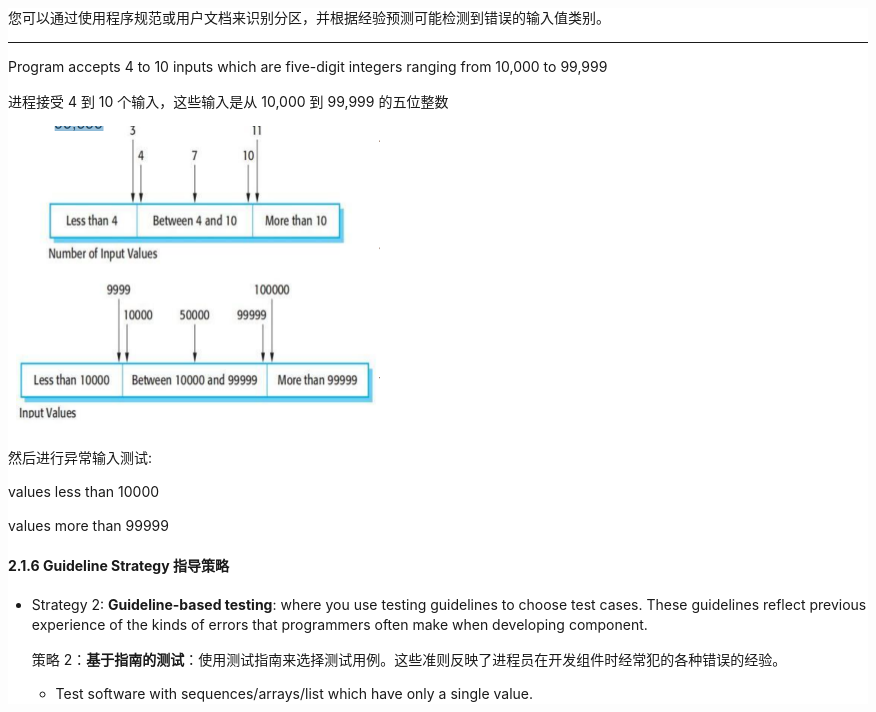 您可以通过使用程序规范或用户文档来识别分区，并根据经验预测可能检测到错误的输入值类别。

<hr>

Program accepts 4 to 10 inputs which are five-digit integers ranging from 10,000 to 99,999

进程接受 4 到 10 个输入，这些输入是从 10,000 到 99,999 的五位整数

<img src="imgs/week10/img9.png" style="zoom:50%;" />

然后进行异常输入测试:

values less than 10000

values more than 99999

#### 2.1.6 Guideline Strategy  指导策略

- Strategy 2: **Guideline-based testing**: where you use testing guidelines to choose test cases. These guidelines reflect previous experience of the kinds of errors that programmers often make when developing component. 

  策略 2：**基于指南的测试**：使用测试指南来选择测试用例。这些准则反映了进程员在开发组件时经常犯的各种错误的经验。

  - Test software with sequences/arrays/list which have only a single value. 
